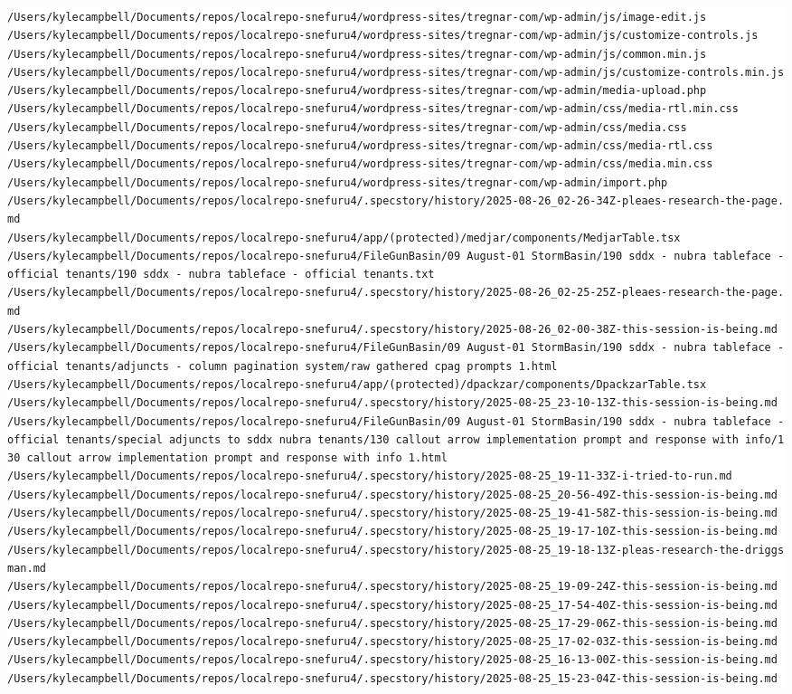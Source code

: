 ```
/Users/kylecampbell/Documents/repos/localrepo-snefuru4/wordpress-sites/tregnar-com/wp-admin/js/image-edit.js
/Users/kylecampbell/Documents/repos/localrepo-snefuru4/wordpress-sites/tregnar-com/wp-admin/js/customize-controls.js
/Users/kylecampbell/Documents/repos/localrepo-snefuru4/wordpress-sites/tregnar-com/wp-admin/js/common.min.js
/Users/kylecampbell/Documents/repos/localrepo-snefuru4/wordpress-sites/tregnar-com/wp-admin/js/customize-controls.min.js
/Users/kylecampbell/Documents/repos/localrepo-snefuru4/wordpress-sites/tregnar-com/wp-admin/media-upload.php
/Users/kylecampbell/Documents/repos/localrepo-snefuru4/wordpress-sites/tregnar-com/wp-admin/css/media-rtl.min.css
/Users/kylecampbell/Documents/repos/localrepo-snefuru4/wordpress-sites/tregnar-com/wp-admin/css/media.css
/Users/kylecampbell/Documents/repos/localrepo-snefuru4/wordpress-sites/tregnar-com/wp-admin/css/media-rtl.css
/Users/kylecampbell/Documents/repos/localrepo-snefuru4/wordpress-sites/tregnar-com/wp-admin/css/media.min.css
/Users/kylecampbell/Documents/repos/localrepo-snefuru4/wordpress-sites/tregnar-com/wp-admin/import.php
/Users/kylecampbell/Documents/repos/localrepo-snefuru4/.specstory/history/2025-08-26_02-26-34Z-pleaes-research-the-page.md
/Users/kylecampbell/Documents/repos/localrepo-snefuru4/app/(protected)/medjar/components/MedjarTable.tsx
/Users/kylecampbell/Documents/repos/localrepo-snefuru4/FileGunBasin/09 August-01 StormBasin/190 sddx - nubra tableface - official tenants/190 sddx - nubra tableface - official tenants.txt
/Users/kylecampbell/Documents/repos/localrepo-snefuru4/.specstory/history/2025-08-26_02-25-25Z-pleaes-research-the-page.md
/Users/kylecampbell/Documents/repos/localrepo-snefuru4/.specstory/history/2025-08-26_02-00-38Z-this-session-is-being.md
/Users/kylecampbell/Documents/repos/localrepo-snefuru4/FileGunBasin/09 August-01 StormBasin/190 sddx - nubra tableface - official tenants/adjuncts - column pagination system/raw gathered cpag prompts 1.html
/Users/kylecampbell/Documents/repos/localrepo-snefuru4/app/(protected)/dpackzar/components/DpackzarTable.tsx
/Users/kylecampbell/Documents/repos/localrepo-snefuru4/.specstory/history/2025-08-25_23-10-13Z-this-session-is-being.md
/Users/kylecampbell/Documents/repos/localrepo-snefuru4/FileGunBasin/09 August-01 StormBasin/190 sddx - nubra tableface - official tenants/special adjuncts to sddx nubra tenants/130 callout arrow implementation prompt and response with info/130 callout arrow implementation prompt and response with info 1.html
/Users/kylecampbell/Documents/repos/localrepo-snefuru4/.specstory/history/2025-08-25_19-11-33Z-i-tried-to-run.md
/Users/kylecampbell/Documents/repos/localrepo-snefuru4/.specstory/history/2025-08-25_20-56-49Z-this-session-is-being.md
/Users/kylecampbell/Documents/repos/localrepo-snefuru4/.specstory/history/2025-08-25_19-41-58Z-this-session-is-being.md
/Users/kylecampbell/Documents/repos/localrepo-snefuru4/.specstory/history/2025-08-25_19-17-10Z-this-session-is-being.md
/Users/kylecampbell/Documents/repos/localrepo-snefuru4/.specstory/history/2025-08-25_19-18-13Z-pleas-research-the-driggsman.md
/Users/kylecampbell/Documents/repos/localrepo-snefuru4/.specstory/history/2025-08-25_19-09-24Z-this-session-is-being.md
/Users/kylecampbell/Documents/repos/localrepo-snefuru4/.specstory/history/2025-08-25_17-54-40Z-this-session-is-being.md
/Users/kylecampbell/Documents/repos/localrepo-snefuru4/.specstory/history/2025-08-25_17-29-06Z-this-session-is-being.md
/Users/kylecampbell/Documents/repos/localrepo-snefuru4/.specstory/history/2025-08-25_17-02-03Z-this-session-is-being.md
/Users/kylecampbell/Documents/repos/localrepo-snefuru4/.specstory/history/2025-08-25_16-13-00Z-this-session-is-being.md
/Users/kylecampbell/Documents/repos/localrepo-snefuru4/.specstory/history/2025-08-25_15-23-04Z-this-session-is-being.md
```